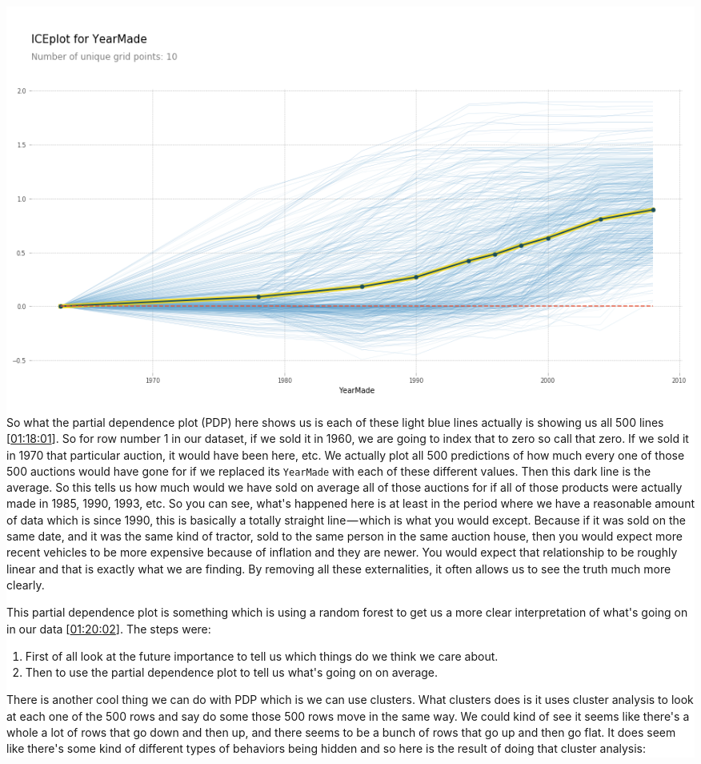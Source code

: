 ![](../../../../images/ml_2017_lesson_4_020.png)

So what the partial dependence plot (PDP) here shows us is each of these light blue lines actually is showing us all 500 lines [[01:18:01](https://youtu.be/0v93qHDqq_g?t=1h18m1s)]. So for row number 1 in our dataset, if we sold it in 1960, we are going to index that to zero so call that zero. If we sold it in 1970 that particular auction, it would have been here, etc. We actually plot all 500 predictions of how much every one of those 500 auctions would have gone for if we replaced its `YearMade` with each of these different values. Then this dark line is the average. So this tells us how much would we have sold on average all of those auctions for if all of those products were actually made in 1985, 1990, 1993, etc. So you can see, what's happened here is at least in the period where we have a reasonable amount of data which is since 1990, this is basically a totally straight line — which is what you would except. Because if it was sold on the same date, and it was the same kind of tractor, sold to the same person in the same auction house, then you would expect more recent vehicles to be more expensive because of inflation and they are newer. You would expect that relationship to be roughly linear and that is exactly what we are finding. By removing all these externalities, it often allows us to see the truth much more clearly.

This partial dependence plot is something which is using a random forest to get us a more clear interpretation of what's going on in our data [[01:20:02](https://youtu.be/0v93qHDqq_g?t=1h20m2s)]. The steps were:

1. First of all look at the future importance to tell us which things do we think we care about.
2. Then to use the partial dependence plot to tell us what's going on on average.

There is another cool thing we can do with PDP which is we can use clusters. What clusters does is it uses cluster analysis to look at each one of the 500 rows and say do some those 500 rows move in the same way. We could kind of see it seems like there's a whole a lot of rows that go down and then up, and there seems to be a bunch of rows that go up and then go flat. It does seem like there's some kind of different types of behaviors being hidden and so here is the result of doing that cluster analysis:
